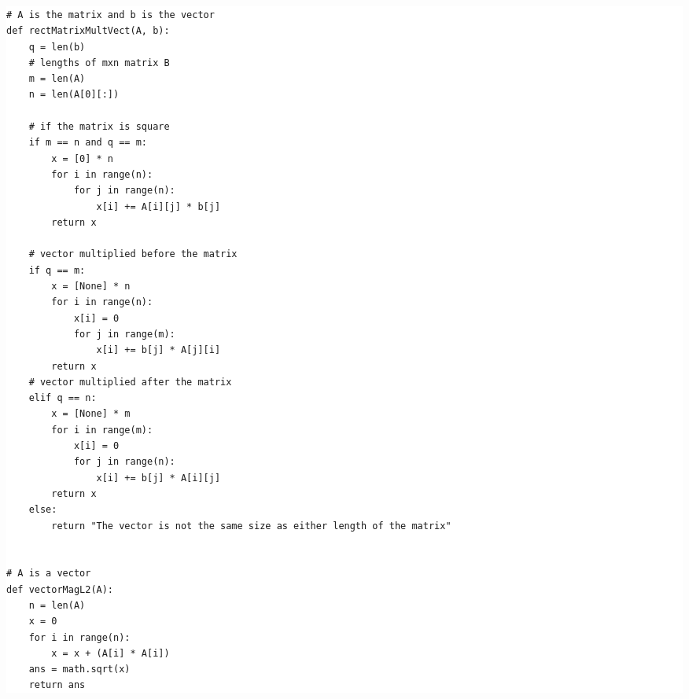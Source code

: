 
    # A is the matrix and b is the vector
    def rectMatrixMultVect(A, b):
        q = len(b)
        # lengths of mxn matrix B
        m = len(A)
        n = len(A[0][:])

        # if the matrix is square
        if m == n and q == m:
            x = [0] * n
            for i in range(n):
                for j in range(n):
                    x[i] += A[i][j] * b[j]
            return x

        # vector multiplied before the matrix
        if q == m:
            x = [None] * n
            for i in range(n):
                x[i] = 0
                for j in range(m):
                    x[i] += b[j] * A[j][i]
            return x
        # vector multiplied after the matrix
        elif q == n:
            x = [None] * m
            for i in range(m):
                x[i] = 0
                for j in range(n):
                    x[i] += b[j] * A[i][j]
            return x
        else:
            return "The vector is not the same size as either length of the matrix"


    # A is a vector
    def vectorMagL2(A):
        n = len(A)
        x = 0
        for i in range(n):
            x = x + (A[i] * A[i])
        ans = math.sqrt(x)
        return ans
